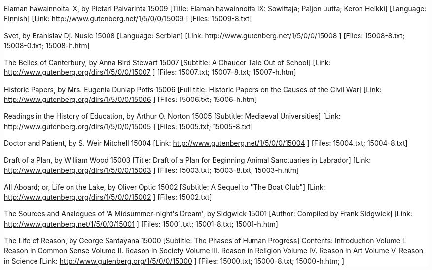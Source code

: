 Elaman hawainnoita IX, by Pietari Paivarinta                             15009
   [Title: Elaman hawainnoita IX: Sowittaja; Paljon uutta; Keron Heikki]
   [Language: Finnish]
   [Link: http://www.gutenberg.net/1/5/0/0/15009 ]
   [Files: 15009-8.txt]

Svet, by Branislav Dj. Nusic                                             15008
   [Language: Serbian]
   [Link: http://www.gutenberg.net/1/5/0/0/15008 ]
   [Files: 15008-8.txt; 15008-0.txt; 15008-h.htm]

The Belles of Canterbury, by Anna Bird Stewart                           15007
   [Subtitle: A Chaucer Tale Out of School]
   [Link: http://www.gutenberg.org/dirs/1/5/0/0/15007 ]
   [Files: 15007.txt; 15007-8.txt; 15007-h.htm]

Historic Papers, by Mrs. Eugenia Dunlap Potts                            15006
   [Full title: Historic Papers on the Causes of the Civil War]
   [Link: http://www.gutenberg.org/dirs/1/5/0/0/15006 ]
   [Files: 15006.txt; 15006-h.htm]

Readings in the History of Education, by Arthur O. Norton                15005
   [Subtitle: Mediaeval Universities]
   [Link: http://www.gutenberg.org/dirs/1/5/0/0/15005 ]
   [Files: 15005.txt; 15005-8.txt]

Doctor and Patient, by S. Weir Mitchell                                  15004
   [Link: http://www.gutenberg.net/1/5/0/0/15004 ]
   [Files: 15004.txt; 15004-8.txt]

Draft of a Plan, by William Wood                                         15003
   [Title: Draft of a Plan for Beginning Animal Sanctuaries in Labrador]
   [Link: http://www.gutenberg.org/dirs/1/5/0/0/15003 ]
   [Files: 15003.txt; 15003-8.txt; 15003-h.htm]

All Aboard; or, Life on the Lake, by Oliver Optic                        15002
   [Subtitle: A Sequel to "The Boat Club"]
   [Link: http://www.gutenberg.org/dirs/1/5/0/0/15002 ]
   [Files: 15002.txt]

The Sources and Analogues of 'A Midsummer-night's Dream', by Sidgwick    15001
   [Author: Compiled by Frank Sidgwick]
   [Link: http://www.gutenberg.net/1/5/0/0/15001 ]
   [Files: 15001.txt; 15001-8.txt; 15001-h.htm]

The Life of Reason, by George Santayana                                  15000
   [Subtitle: The Phases of Human Progress]
   Contents: Introduction
     Volume I. Reason in Common Sense
     Volume II. Reason in Society
     Volume III. Reason in Religion
     Volume IV. Reason in Art
     Volume V. Reason in Science
   [Link: http://www.gutenberg.org/1/5/0/0/15000 ]
   [Files: 15000.txt; 15000-8.txt; 15000-h.htm; ]
